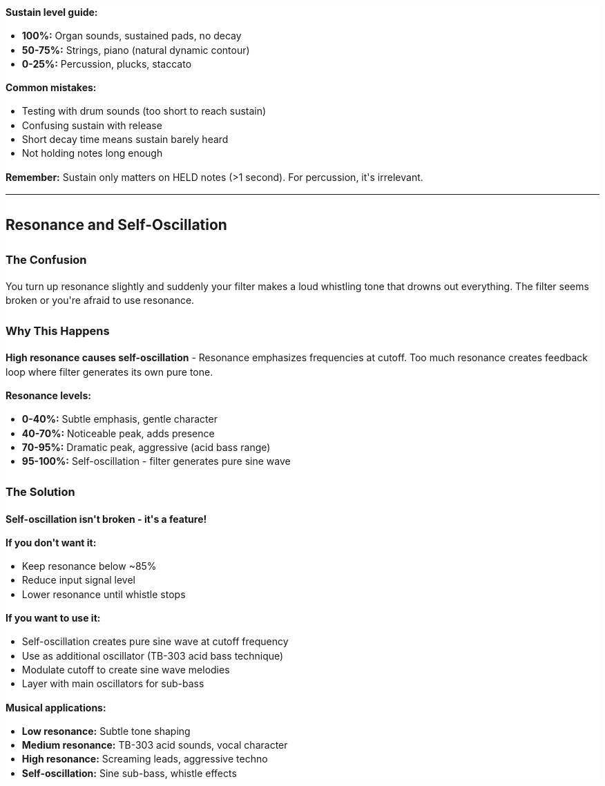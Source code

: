 **Sustain level guide:**
- **100%:** Organ sounds, sustained pads, no decay
- **50-75%:** Strings, piano (natural dynamic contour)
- **0-25%:** Percussion, plucks, staccato

**Common mistakes:**
- Testing with drum sounds (too short to reach sustain)
- Confusing sustain with release
- Short decay time means sustain barely heard
- Not holding notes long enough

**Remember:** Sustain only matters on HELD notes (>1 second). For percussion, it's irrelevant.

---

## Resonance and Self-Oscillation

### The Confusion

You turn up resonance slightly and suddenly your filter makes a loud whistling tone that drowns out everything. The filter seems broken or you're afraid to use resonance.

### Why This Happens

**High resonance causes self-oscillation** - Resonance emphasizes frequencies at cutoff. Too much resonance creates feedback loop where filter generates its own pure tone.

**Resonance levels:**
- **0-40%:** Subtle emphasis, gentle character
- **40-70%:** Noticeable peak, adds presence
- **70-95%:** Dramatic peak, aggressive (acid bass range)
- **95-100%:** Self-oscillation - filter generates pure sine wave

### The Solution

**Self-oscillation isn't broken - it's a feature!**

**If you don't want it:**
- Keep resonance below ~85%
- Reduce input signal level
- Lower resonance until whistle stops

**If you want to use it:**
- Self-oscillation creates pure sine wave at cutoff frequency
- Use as additional oscillator (TB-303 acid bass technique)
- Modulate cutoff to create sine wave melodies
- Layer with main oscillators for sub-bass

**Musical applications:**
- **Low resonance:** Subtle tone shaping
- **Medium resonance:** TB-303 acid sounds, vocal character
- **High resonance:** Screaming leads, aggressive techno
- **Self-oscillation:** Sine sub-bass, whistle effects
